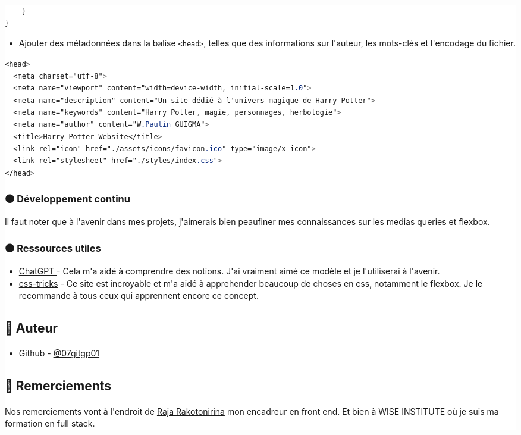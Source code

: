 ```css
    }
}
```
- Ajouter des métadonnées dans la balise `<head>`, telles que des informations sur l'auteur, les mots-clés et l'encodage du fichier.
```css
<head>
  <meta charset="utf-8">
  <meta name="viewport" content="width=device-width, initial-scale=1.0">
  <meta name="description" content="Un site dédié à l'univers magique de Harry Potter">
  <meta name="keywords" content="Harry Potter, magie, personnages, herbologie">
  <meta name="author" content="W.Paulin GUIGMA">
  <title>Harry Potter Website</title>
  <link rel="icon" href="./assets/icons/favicon.ico" type="image/x-icon">
  <link rel="stylesheet" href="./styles/index.css">
</head>
```

### ⚫ Développement continu
Il faut noter que à l'avenir dans mes projets, j'aimerais bien peaufiner mes connaissances sur les medias queries et flexbox.

### ⚫ Ressources utiles

- [ChatGPT ](https://chatgpt.com) - Cela m'a aidé à comprendre des notions. J'ai vraiment aimé ce modèle et je l'utiliserai à l'avenir.
- [css-tricks](https://css-tricks.com/snippets/css/a-guide-to-flexbox/) - Ce site est incroyable et m'a aidé à apprehender beaucoup de choses en css, notamment le flexbox. Je le recommande à tous ceux qui apprennent encore ce concept.

## 📌 Auteur

- Github - [@07gitgp01](https://github.com/07gitgp01/WISEInstitut/tree/main/Front-end/harry-potter-boilerplate)

## 📌 Remerciements

Nos remerciements vont à l'endroit de [Raja Rakotonirina](https://github.com/RajaRakoto/) mon encadreur en front end.
Et bien à WISE INSTITUTE où je suis ma formation en full stack.
